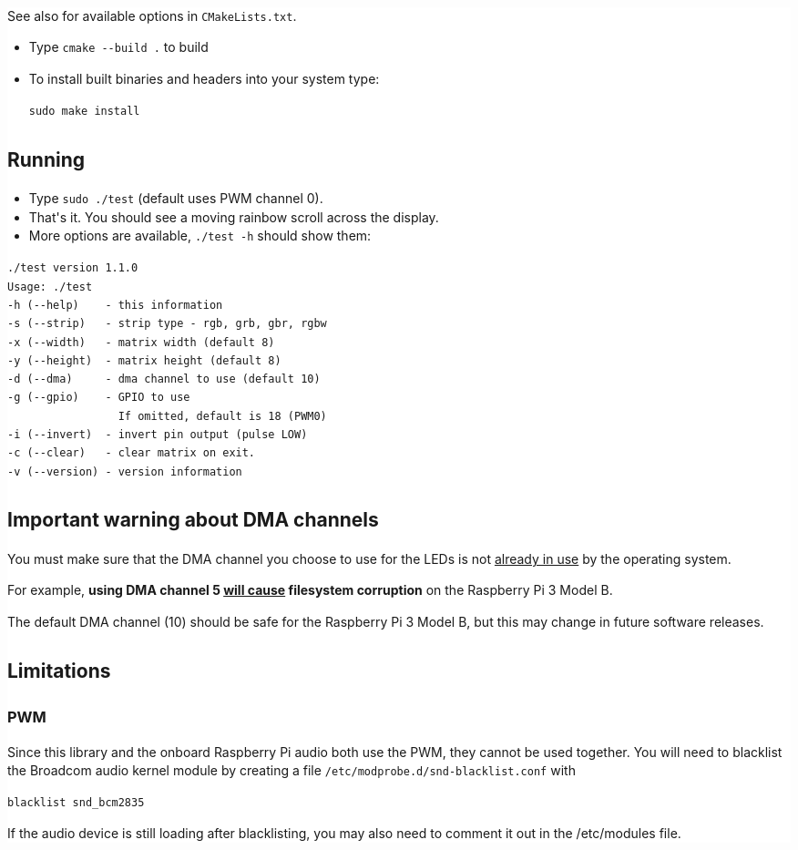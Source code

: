   See also for available options in `CMakeLists.txt`.
* Type `cmake --build .` to build
* To install built binaries and headers into your system type:

  ```
  sudo make install
  ```

## Running

* Type `sudo ./test` (default uses PWM channel 0).
* That's it.  You should see a moving rainbow scroll across the
  display.
* More options are available, `./test -h` should show them:

```
./test version 1.1.0
Usage: ./test
-h (--help)    - this information
-s (--strip)   - strip type - rgb, grb, gbr, rgbw
-x (--width)   - matrix width (default 8)
-y (--height)  - matrix height (default 8)
-d (--dma)     - dma channel to use (default 10)
-g (--gpio)    - GPIO to use
                 If omitted, default is 18 (PWM0)
-i (--invert)  - invert pin output (pulse LOW)
-c (--clear)   - clear matrix on exit.
-v (--version) - version information
```

## Important warning about DMA channels

You must make sure that the DMA channel you choose to use for the LEDs is not [already in use](https://www.raspberrypi.org/forums/viewtopic.php?p=609380#p609380) by the operating system.

For example, **using DMA channel 5 [will cause](https://github.com/jgarff/rpi_ws281x/issues/224) filesystem corruption** on the Raspberry Pi 3 Model B.

The default DMA channel (10) should be safe for the Raspberry Pi 3 Model B, but this may change in future software releases.

## Limitations

### PWM

Since this library and the onboard Raspberry Pi audio
both use the PWM, they cannot be used together.  You will need to
blacklist the Broadcom audio kernel module by creating a file
`/etc/modprobe.d/snd-blacklist.conf` with

    blacklist snd_bcm2835

If the audio device is still loading after blacklisting, you may also
need to comment it out in the /etc/modules file.
